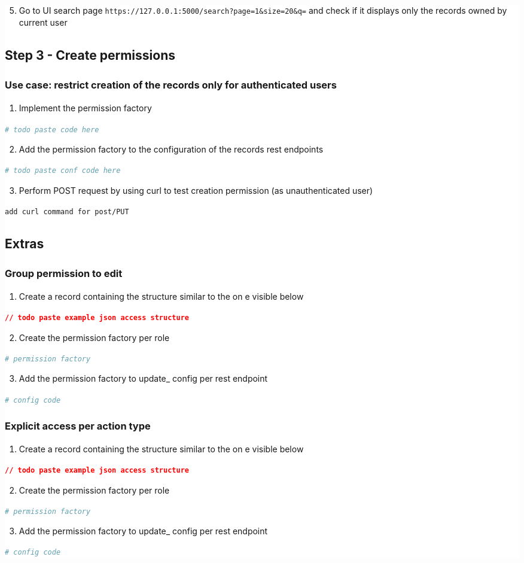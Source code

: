 5. Go to UI search page `https://127.0.0.1:5000/search?page=1&size=20&q=` and check if it displays only the records owned by current user

## Step 3 - Create permissions

### Use case: restrict creation of the records only for authenticated users

1. Implement the permission factory

```python
# todo paste code here
```

2. Add the permission factory to the configuration of the records rest endpoints

```python
# todo paste conf code here
```

3. Perform POST request by using curl to test creation permission (as unauthenticated user)

```bash
add curl command for post/PUT
```

## Extras

### Group permission to edit

1. Create a record containing the structure similar to the on e visible below

```json
// todo paste example json access structure 
```

2. Create the permission factory per role

```python
# permission factory 
```
3. Add the permission factory to update_ config per rest endpoint
```python
# config code
```

### Explicit access per action type

1. Create a record containing the structure similar to the on e visible below

```json
// todo paste example json access structure 
```

2. Create the permission factory per role

```python
# permission factory 
```
3. Add the permission factory to update_ config per rest endpoint
```python
# config code
```


